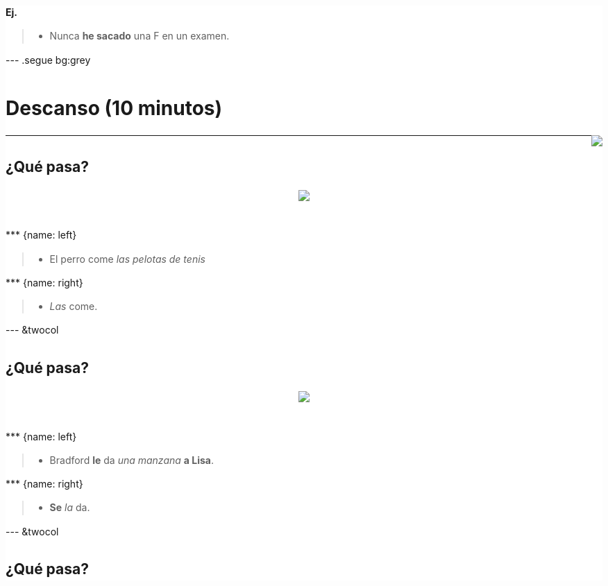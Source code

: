 **Ej.**

> - Nunca **he sacado** una F en un examen.

--- .segue bg:grey

# Descanso (10 minutos)

<div style="float: right">
  <img src="../../libraries/assets/img/descanso.jpg">
</div>

---





## ¿Qué pasa?

<div align="center">
  <img width="400" src="./assets/img/doio3.jpg">
</div>

</br>

*** {name: left}

> - El perro come *las pelotas de tenis*

*** {name: right}

> - *Las* come. 

--- &twocol

## ¿Qué pasa?

<div align="center">
  <img width="300" src="./assets/img/doio.gif">
</div>

</br>

*** {name: left}

> - Bradford **le** da *una manzana* **a Lisa**.

*** {name: right}

> - **Se** *la* da.

--- &twocol

## ¿Qué pasa?
